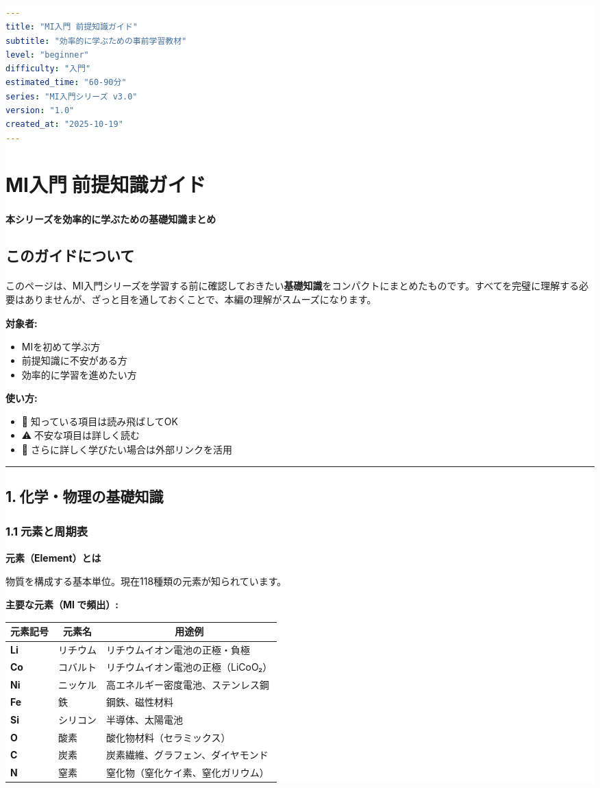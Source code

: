 ```yaml
---
title: "MI入門 前提知識ガイド"
subtitle: "効率的に学ぶための事前学習教材"
level: "beginner"
difficulty: "入門"
estimated_time: "60-90分"
series: "MI入門シリーズ v3.0"
version: "1.0"
created_at: "2025-10-19"
---
```


# MI入門 前提知識ガイド

**本シリーズを効率的に学ぶための基礎知識まとめ**

## このガイドについて

このページは、MI入門シリーズを学習する前に確認しておきたい**基礎知識**をコンパクトにまとめたものです。すべてを完璧に理解する必要はありませんが、ざっと目を通しておくことで、本編の理解がスムーズになります。

**対象者:**
- MIを初めて学ぶ方
- 前提知識に不安がある方
- 効率的に学習を進めたい方

**使い方:**
- 📖 知っている項目は読み飛ばしてOK
- ⚠️ 不安な項目は詳しく読む
- 🔗 さらに詳しく学びたい場合は外部リンクを活用

---

## 1. 化学・物理の基礎知識

### 1.1 元素と周期表

**元素（Element）とは**

物質を構成する基本単位。現在118種類の元素が知られています。

**主要な元素（MI で頻出）:**

| 元素記号 | 元素名 | 用途例 |
|---------|--------|--------|
| **Li** | リチウム | リチウムイオン電池の正極・負極 |
| **Co** | コバルト | リチウムイオン電池の正極（LiCoO₂） |
| **Ni** | ニッケル | 高エネルギー密度電池、ステンレス鋼 |
| **Fe** | 鉄 | 鋼鉄、磁性材料 |
| **Si** | シリコン | 半導体、太陽電池 |
| **O** | 酸素 | 酸化物材料（セラミックス） |
| **C** | 炭素 | 炭素繊維、グラフェン、ダイヤモンド |
| **N** | 窒素 | 窒化物（窒化ケイ素、窒化ガリウム） |
